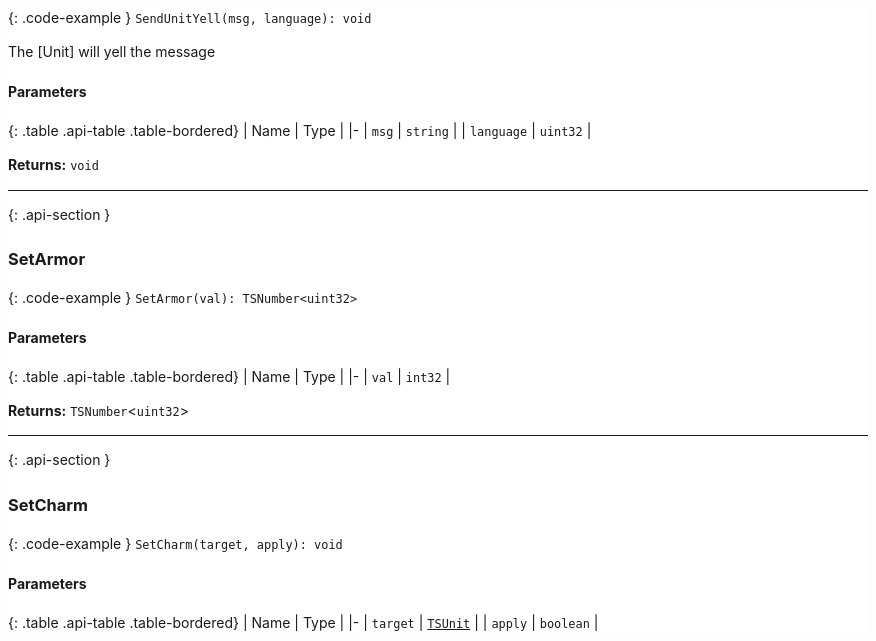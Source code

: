 {: .code-example }
`SendUnitYell(msg, language): void`

The [Unit] will yell the message

#### Parameters

{: .table .api-table .table-bordered}
| Name | Type |
|-
| `msg` | `string` |
| `language` | `uint32` |

**Returns:** 
`void`

___

{: .api-section }
### SetArmor

{: .code-example }
`SetArmor(val): TSNumber<uint32>`

#### Parameters

{: .table .api-table .table-bordered}
| Name | Type |
|-
| `val` | `int32` |

**Returns:** 
`TSNumber`<`uint32`\>

___

{: .api-section }
### SetCharm

{: .code-example }
`SetCharm(target, apply): void`

#### Parameters

{: .table .api-table .table-bordered}
| Name | Type |
|-
| `target` | [`TSUnit`](TSUnit) |
| `apply` | `boolean` |
